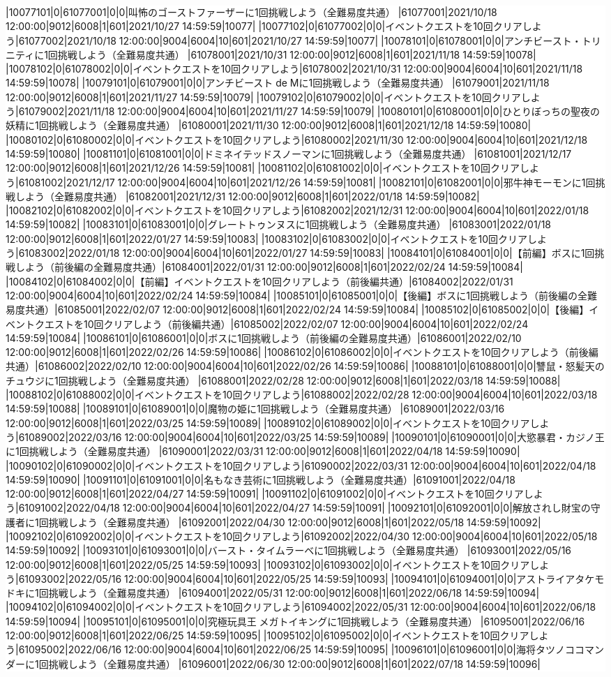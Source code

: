 |10077101|0|61077001|0|0|叫怖のゴーストファーザーに1回挑戦しよう（全難易度共通） |61077001|2021/10/18 12:00:00|9012|6008|1|601|2021/10/27 14:59:59|10077|
|10077102|0|61077002|0|0|イベントクエストを10回クリアしよう|61077002|2021/10/18 12:00:00|9004|6004|10|601|2021/10/27 14:59:59|10077|
|10078101|0|61078001|0|0|アンチビースト・トリニティに1回挑戦しよう（全難易度共通） |61078001|2021/10/31 12:00:00|9012|6008|1|601|2021/11/18 14:59:59|10078|
|10078102|0|61078002|0|0|イベントクエストを10回クリアしよう|61078002|2021/10/31 12:00:00|9004|6004|10|601|2021/11/18 14:59:59|10078|
|10079101|0|61079001|0|0|アンチビースト de Mに1回挑戦しよう（全難易度共通） |61079001|2021/11/18 12:00:00|9012|6008|1|601|2021/11/27 14:59:59|10079|
|10079102|0|61079002|0|0|イベントクエストを10回クリアしよう|61079002|2021/11/18 12:00:00|9004|6004|10|601|2021/11/27 14:59:59|10079|
|10080101|0|61080001|0|0|ひとりぼっちの聖夜の妖精に1回挑戦しよう（全難易度共通） |61080001|2021/11/30 12:00:00|9012|6008|1|601|2021/12/18 14:59:59|10080|
|10080102|0|61080002|0|0|イベントクエストを10回クリアしよう|61080002|2021/11/30 12:00:00|9004|6004|10|601|2021/12/18 14:59:59|10080|
|10081101|0|61081001|0|0|ドミネイテッドスノーマンに1回挑戦しよう（全難易度共通） |61081001|2021/12/17 12:00:00|9012|6008|1|601|2021/12/26 14:59:59|10081|
|10081102|0|61081002|0|0|イベントクエストを10回クリアしよう|61081002|2021/12/17 12:00:00|9004|6004|10|601|2021/12/26 14:59:59|10081|
|10082101|0|61082001|0|0|邪牛神モーモンに1回挑戦しよう（全難易度共通） |61082001|2021/12/31 12:00:00|9012|6008|1|601|2022/01/18 14:59:59|10082|
|10082102|0|61082002|0|0|イベントクエストを10回クリアしよう|61082002|2021/12/31 12:00:00|9004|6004|10|601|2022/01/18 14:59:59|10082|
|10083101|0|61083001|0|0|グレートトゥンヌスに1回挑戦しよう（全難易度共通） |61083001|2022/01/18 12:00:00|9012|6008|1|601|2022/01/27 14:59:59|10083|
|10083102|0|61083002|0|0|イベントクエストを10回クリアしよう|61083002|2022/01/18 12:00:00|9004|6004|10|601|2022/01/27 14:59:59|10083|
|10084101|0|61084001|0|0|【前編】ボスに1回挑戦しよう（前後編の全難易度共通）|61084001|2022/01/31 12:00:00|9012|6008|1|601|2022/02/24 14:59:59|10084|
|10084102|0|61084002|0|0|【前編】イベントクエストを10回クリアしよう（前後編共通）|61084002|2022/01/31 12:00:00|9004|6004|10|601|2022/02/24 14:59:59|10084|
|10085101|0|61085001|0|0|【後編】ボスに1回挑戦しよう（前後編の全難易度共通）|61085001|2022/02/07 12:00:00|9012|6008|1|601|2022/02/24 14:59:59|10084|
|10085102|0|61085002|0|0|【後編】イベントクエストを10回クリアしよう（前後編共通）|61085002|2022/02/07 12:00:00|9004|6004|10|601|2022/02/24 14:59:59|10084|
|10086101|0|61086001|0|0|ボスに1回挑戦しよう（前後編の全難易度共通）|61086001|2022/02/10 12:00:00|9012|6008|1|601|2022/02/26 14:59:59|10086|
|10086102|0|61086002|0|0|イベントクエストを10回クリアしよう（前後編共通）|61086002|2022/02/10 12:00:00|9004|6004|10|601|2022/02/26 14:59:59|10086|
|10088101|0|61088001|0|0|讐鼠・怒髪天のチュウジに1回挑戦しよう（全難易度共通） |61088001|2022/02/28 12:00:00|9012|6008|1|601|2022/03/18 14:59:59|10088|
|10088102|0|61088002|0|0|イベントクエストを10回クリアしよう|61088002|2022/02/28 12:00:00|9004|6004|10|601|2022/03/18 14:59:59|10088|
|10089101|0|61089001|0|0|魔物の姫に1回挑戦しよう（全難易度共通） |61089001|2022/03/16 12:00:00|9012|6008|1|601|2022/03/25 14:59:59|10089|
|10089102|0|61089002|0|0|イベントクエストを10回クリアしよう|61089002|2022/03/16 12:00:00|9004|6004|10|601|2022/03/25 14:59:59|10089|
|10090101|0|61090001|0|0|大慾暴君・カジノ王に1回挑戦しよう（全難易度共通） |61090001|2022/03/31 12:00:00|9012|6008|1|601|2022/04/18 14:59:59|10090|
|10090102|0|61090002|0|0|イベントクエストを10回クリアしよう|61090002|2022/03/31 12:00:00|9004|6004|10|601|2022/04/18 14:59:59|10090|
|10091101|0|61091001|0|0|名もなき芸術に1回挑戦しよう（全難易度共通）|61091001|2022/04/18 12:00:00|9012|6008|1|601|2022/04/27 14:59:59|10091|
|10091102|0|61091002|0|0|イベントクエストを10回クリアしよう|61091002|2022/04/18 12:00:00|9004|6004|10|601|2022/04/27 14:59:59|10091|
|10092101|0|61092001|0|0|解放されし財宝の守護者に1回挑戦しよう（全難易度共通） |61092001|2022/04/30 12:00:00|9012|6008|1|601|2022/05/18 14:59:59|10092|
|10092102|0|61092002|0|0|イベントクエストを10回クリアしよう|61092002|2022/04/30 12:00:00|9004|6004|10|601|2022/05/18 14:59:59|10092|
|10093101|0|61093001|0|0|バースト・タイムラーベに1回挑戦しよう（全難易度共通） |61093001|2022/05/16 12:00:00|9012|6008|1|601|2022/05/25 14:59:59|10093|
|10093102|0|61093002|0|0|イベントクエストを10回クリアしよう|61093002|2022/05/16 12:00:00|9004|6004|10|601|2022/05/25 14:59:59|10093|
|10094101|0|61094001|0|0|アストライアタケモドキに1回挑戦しよう（全難易度共通） |61094001|2022/05/31 12:00:00|9012|6008|1|601|2022/06/18 14:59:59|10094|
|10094102|0|61094002|0|0|イベントクエストを10回クリアしよう|61094002|2022/05/31 12:00:00|9004|6004|10|601|2022/06/18 14:59:59|10094|
|10095101|0|61095001|0|0|究極玩具王 メガトイキングに1回挑戦しよう（全難易度共通） |61095001|2022/06/16 12:00:00|9012|6008|1|601|2022/06/25 14:59:59|10095|
|10095102|0|61095002|0|0|イベントクエストを10回クリアしよう|61095002|2022/06/16 12:00:00|9004|6004|10|601|2022/06/25 14:59:59|10095|
|10096101|0|61096001|0|0|海将タツノココマンダーに1回挑戦しよう（全難易度共通） |61096001|2022/06/30 12:00:00|9012|6008|1|601|2022/07/18 14:59:59|10096|